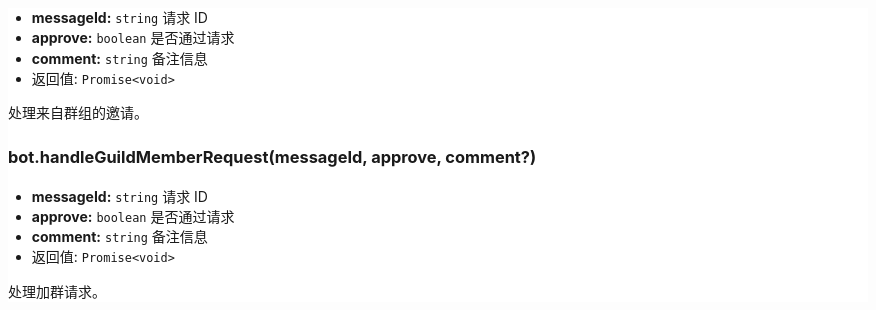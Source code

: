 - **messageId:** `string` 请求 ID
- **approve:** `boolean` 是否通过请求
- **comment:** `string` 备注信息
- 返回值: `Promise<void>`

处理来自群组的邀请。

### bot.handleGuildMemberRequest(messageId, approve, comment?)

- **messageId:** `string` 请求 ID
- **approve:** `boolean` 是否通过请求
- **comment:** `string` 备注信息
- 返回值: `Promise<void>`

处理加群请求。
